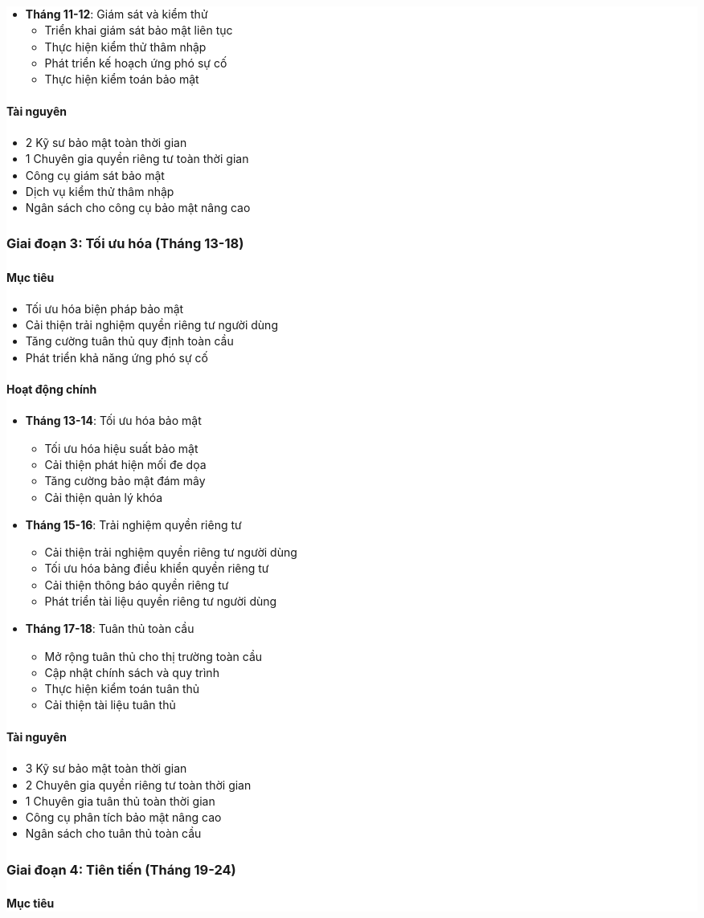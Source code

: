 - **Tháng 11-12**: Giám sát và kiểm thử
  - Triển khai giám sát bảo mật liên tục
  - Thực hiện kiểm thử thâm nhập
  - Phát triển kế hoạch ứng phó sự cố
  - Thực hiện kiểm toán bảo mật

#### Tài nguyên

- 2 Kỹ sư bảo mật toàn thời gian
- 1 Chuyên gia quyền riêng tư toàn thời gian
- Công cụ giám sát bảo mật
- Dịch vụ kiểm thử thâm nhập
- Ngân sách cho công cụ bảo mật nâng cao

### Giai đoạn 3: Tối ưu hóa (Tháng 13-18)

#### Mục tiêu

- Tối ưu hóa biện pháp bảo mật
- Cải thiện trải nghiệm quyền riêng tư người dùng
- Tăng cường tuân thủ quy định toàn cầu
- Phát triển khả năng ứng phó sự cố

#### Hoạt động chính

- **Tháng 13-14**: Tối ưu hóa bảo mật
  - Tối ưu hóa hiệu suất bảo mật
  - Cải thiện phát hiện mối đe dọa
  - Tăng cường bảo mật đám mây
  - Cải thiện quản lý khóa

- **Tháng 15-16**: Trải nghiệm quyền riêng tư
  - Cải thiện trải nghiệm quyền riêng tư người dùng
  - Tối ưu hóa bảng điều khiển quyền riêng tư
  - Cải thiện thông báo quyền riêng tư
  - Phát triển tài liệu quyền riêng tư người dùng

- **Tháng 17-18**: Tuân thủ toàn cầu
  - Mở rộng tuân thủ cho thị trường toàn cầu
  - Cập nhật chính sách và quy trình
  - Thực hiện kiểm toán tuân thủ
  - Cải thiện tài liệu tuân thủ

#### Tài nguyên

- 3 Kỹ sư bảo mật toàn thời gian
- 2 Chuyên gia quyền riêng tư toàn thời gian
- 1 Chuyên gia tuân thủ toàn thời gian
- Công cụ phân tích bảo mật nâng cao
- Ngân sách cho tuân thủ toàn cầu

### Giai đoạn 4: Tiên tiến (Tháng 19-24)

#### Mục tiêu
